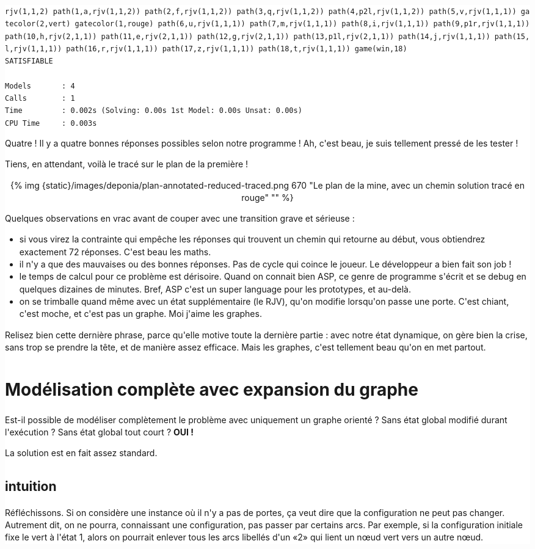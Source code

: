     rjv(1,1,2) path(1,a,rjv(1,1,2)) path(2,f,rjv(1,1,2)) path(3,q,rjv(1,1,2)) path(4,p2l,rjv(1,1,2)) path(5,v,rjv(1,1,1)) gatecolor(2,vert) gatecolor(1,rouge) path(6,u,rjv(1,1,1)) path(7,m,rjv(1,1,1)) path(8,i,rjv(1,1,1)) path(9,p1r,rjv(1,1,1)) path(10,h,rjv(2,1,1)) path(11,e,rjv(2,1,1)) path(12,g,rjv(2,1,1)) path(13,p1l,rjv(2,1,1)) path(14,j,rjv(1,1,1)) path(15,l,rjv(1,1,1)) path(16,r,rjv(1,1,1)) path(17,z,rjv(1,1,1)) path(18,t,rjv(1,1,1)) game(win,18)
    SATISFIABLE

    Models       : 4
    Calls        : 1
    Time         : 0.002s (Solving: 0.00s 1st Model: 0.00s Unsat: 0.00s)
    CPU Time     : 0.003s


Quatre ! Il y a quatre bonnes réponses possibles selon notre programme !
Ah, c'est beau, je suis tellement pressé de les tester !




Tiens, en attendant, voilà le tracé sur le plan de la première !

<center>{% img {static}/images/deponia/plan-annotated-reduced-traced.png 670 "Le plan de la mine, avec un chemin solution tracé en rouge" "" %}</center>


Quelques observations en vrac avant de couper avec une transition grave et sérieuse :

- si vous virez la contrainte qui empêche les réponses qui trouvent un chemin qui retourne au début, vous obtiendrez exactement 72 réponses. C'est beau les maths.
- il n'y a que des mauvaises ou des bonnes réponses. Pas de cycle qui coince le joueur. Le développeur a bien fait son job !
- le temps de calcul pour ce problème est dérisoire. Quand on connait bien ASP, ce genre de programme s'écrit et se debug en quelques dizaines de minutes. Bref, ASP c'est un super language pour les prototypes, et au-delà.
- on se trimballe quand même avec un état supplémentaire (le RJV), qu'on modifie lorsqu'on passe une porte. C'est chiant, c'est moche, et c'est pas un graphe. Moi j'aime les graphes.


Relisez bien cette dernière phrase, parce qu'elle motive toute la dernière partie : avec notre état dynamique,
on gère bien la crise, sans trop se prendre la tête, et de manière assez efficace.
Mais les graphes, c'est tellement beau qu'on en met partout.


# Modélisation complète avec expansion du graphe
Est-il possible de modéliser complètement le problème avec uniquement un graphe orienté ? Sans état global modifié durant l'exécution ? Sans état global tout court ? __OUI !__

La solution est en fait assez standard.

## intuition
Réfléchissons. Si on considère une instance où il n'y a pas de portes, ça veut dire que la configuration ne peut pas changer.
Autrement dit, on ne pourra, connaissant une configuration, pas passer par certains arcs.
Par exemple, si la configuration initiale fixe le vert à l'état 1, alors on pourrait enlever tous les arcs libellés d'un «2» qui lient un nœud vert vers un autre nœud.
